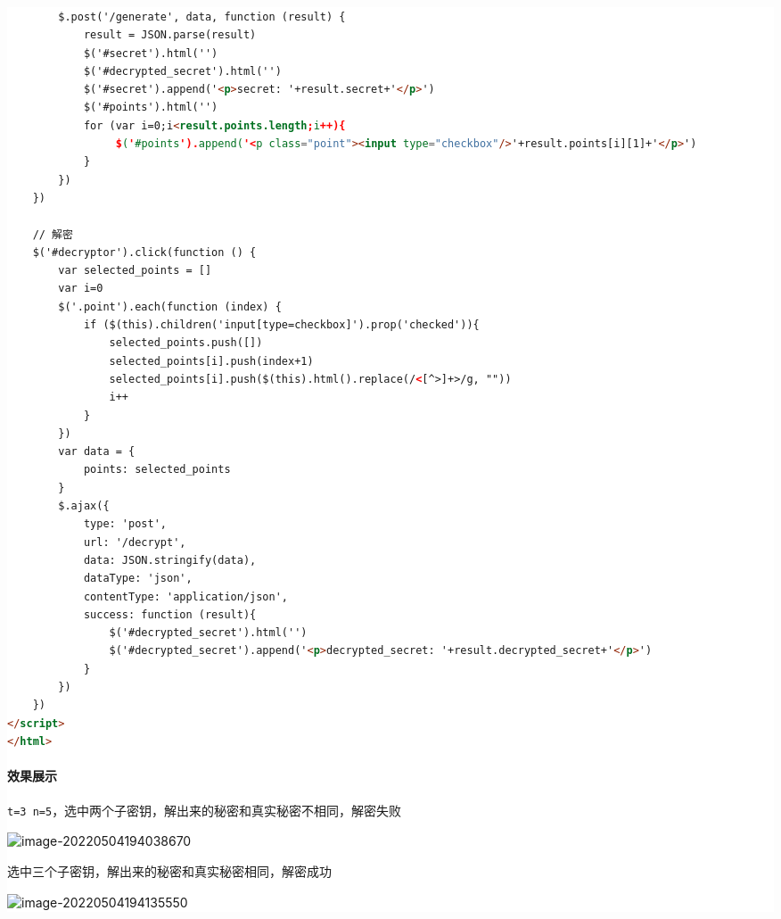 ```html
        $.post('/generate', data, function (result) {
            result = JSON.parse(result)
            $('#secret').html('')
            $('#decrypted_secret').html('')
            $('#secret').append('<p>secret: '+result.secret+'</p>')
            $('#points').html('')
            for (var i=0;i<result.points.length;i++){
                 $('#points').append('<p class="point"><input type="checkbox"/>'+result.points[i][1]+'</p>')
            }
        })
    })

    // 解密
    $('#decryptor').click(function () {
        var selected_points = []
        var i=0
        $('.point').each(function (index) {
            if ($(this).children('input[type=checkbox]').prop('checked')){
                selected_points.push([])
                selected_points[i].push(index+1)
                selected_points[i].push($(this).html().replace(/<[^>]+>/g, ""))
                i++
            }
        })
        var data = {
            points: selected_points
        }
        $.ajax({
            type: 'post',
            url: '/decrypt',
            data: JSON.stringify(data),
            dataType: 'json',
            contentType: 'application/json',
            success: function (result){
                $('#decrypted_secret').html('')
                $('#decrypted_secret').append('<p>decrypted_secret: '+result.decrypted_secret+'</p>')
            }
        })
    })
</script>
</html>
```

#### 效果展示

`t=3 n=5`，选中两个子密钥，解出来的秘密和真实秘密不相同，解密失败

![image-20220504194038670](C:\Users\86188\AppData\Roaming\Typora\typora-user-images\image-20220504194038670.png)

选中三个子密钥，解出来的秘密和真实秘密相同，解密成功

![image-20220504194135550](C:\Users\86188\AppData\Roaming\Typora\typora-user-images\image-20220504194135550.png)
